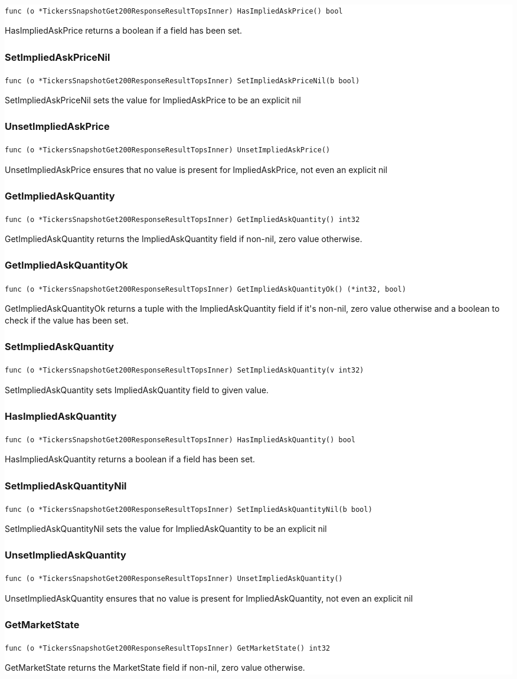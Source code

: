 `func (o *TickersSnapshotGet200ResponseResultTopsInner) HasImpliedAskPrice() bool`

HasImpliedAskPrice returns a boolean if a field has been set.

### SetImpliedAskPriceNil

`func (o *TickersSnapshotGet200ResponseResultTopsInner) SetImpliedAskPriceNil(b bool)`

 SetImpliedAskPriceNil sets the value for ImpliedAskPrice to be an explicit nil

### UnsetImpliedAskPrice
`func (o *TickersSnapshotGet200ResponseResultTopsInner) UnsetImpliedAskPrice()`

UnsetImpliedAskPrice ensures that no value is present for ImpliedAskPrice, not even an explicit nil
### GetImpliedAskQuantity

`func (o *TickersSnapshotGet200ResponseResultTopsInner) GetImpliedAskQuantity() int32`

GetImpliedAskQuantity returns the ImpliedAskQuantity field if non-nil, zero value otherwise.

### GetImpliedAskQuantityOk

`func (o *TickersSnapshotGet200ResponseResultTopsInner) GetImpliedAskQuantityOk() (*int32, bool)`

GetImpliedAskQuantityOk returns a tuple with the ImpliedAskQuantity field if it's non-nil, zero value otherwise
and a boolean to check if the value has been set.

### SetImpliedAskQuantity

`func (o *TickersSnapshotGet200ResponseResultTopsInner) SetImpliedAskQuantity(v int32)`

SetImpliedAskQuantity sets ImpliedAskQuantity field to given value.

### HasImpliedAskQuantity

`func (o *TickersSnapshotGet200ResponseResultTopsInner) HasImpliedAskQuantity() bool`

HasImpliedAskQuantity returns a boolean if a field has been set.

### SetImpliedAskQuantityNil

`func (o *TickersSnapshotGet200ResponseResultTopsInner) SetImpliedAskQuantityNil(b bool)`

 SetImpliedAskQuantityNil sets the value for ImpliedAskQuantity to be an explicit nil

### UnsetImpliedAskQuantity
`func (o *TickersSnapshotGet200ResponseResultTopsInner) UnsetImpliedAskQuantity()`

UnsetImpliedAskQuantity ensures that no value is present for ImpliedAskQuantity, not even an explicit nil
### GetMarketState

`func (o *TickersSnapshotGet200ResponseResultTopsInner) GetMarketState() int32`

GetMarketState returns the MarketState field if non-nil, zero value otherwise.
